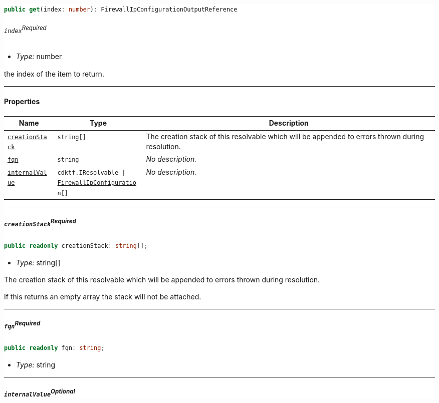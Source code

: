 ```typescript
public get(index: number): FirewallIpConfigurationOutputReference
```

###### `index`<sup>Required</sup> <a name="index" id="@cdktf/provider-azurerm.firewall.FirewallIpConfigurationList.get.parameter.index"></a>

- *Type:* number

the index of the item to return.

---


#### Properties <a name="Properties" id="Properties"></a>

| **Name** | **Type** | **Description** |
| --- | --- | --- |
| <code><a href="#@cdktf/provider-azurerm.firewall.FirewallIpConfigurationList.property.creationStack">creationStack</a></code> | <code>string[]</code> | The creation stack of this resolvable which will be appended to errors thrown during resolution. |
| <code><a href="#@cdktf/provider-azurerm.firewall.FirewallIpConfigurationList.property.fqn">fqn</a></code> | <code>string</code> | *No description.* |
| <code><a href="#@cdktf/provider-azurerm.firewall.FirewallIpConfigurationList.property.internalValue">internalValue</a></code> | <code>cdktf.IResolvable \| <a href="#@cdktf/provider-azurerm.firewall.FirewallIpConfiguration">FirewallIpConfiguration</a>[]</code> | *No description.* |

---

##### `creationStack`<sup>Required</sup> <a name="creationStack" id="@cdktf/provider-azurerm.firewall.FirewallIpConfigurationList.property.creationStack"></a>

```typescript
public readonly creationStack: string[];
```

- *Type:* string[]

The creation stack of this resolvable which will be appended to errors thrown during resolution.

If this returns an empty array the stack will not be attached.

---

##### `fqn`<sup>Required</sup> <a name="fqn" id="@cdktf/provider-azurerm.firewall.FirewallIpConfigurationList.property.fqn"></a>

```typescript
public readonly fqn: string;
```

- *Type:* string

---

##### `internalValue`<sup>Optional</sup> <a name="internalValue" id="@cdktf/provider-azurerm.firewall.FirewallIpConfigurationList.property.internalValue"></a>
